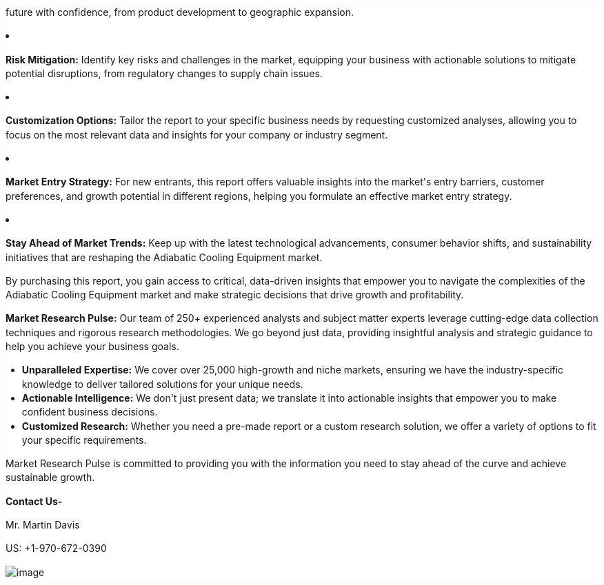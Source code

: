 future with confidence, from product development to geographic expansion.</p></li><li><p><strong>Risk Mitigation:</strong> Identify key risks and challenges in the market, equipping your business with actionable solutions to mitigate potential disruptions, from regulatory changes to supply chain issues.</p></li><li><p><strong>Customization Options:</strong> Tailor the report to your specific business needs by requesting customized analyses, allowing you to focus on the most relevant data and insights for your company or industry segment.</p></li><li><p><strong>Market Entry Strategy:</strong> For new entrants, this report offers valuable insights into the market's entry barriers, customer preferences, and growth potential in different regions, helping you formulate an effective market entry strategy.</p></li><li><p><strong>Stay Ahead of Market Trends:</strong> Keep up with the latest technological advancements, consumer behavior shifts, and sustainability initiatives that are reshaping the Adiabatic Cooling Equipment market.</p></li></ol><p>By purchasing this report, you gain access to critical, data-driven insights that empower you to navigate the complexities of the Adiabatic Cooling Equipment market and make strategic decisions that drive growth and profitability.</p><p><strong>Market Research Pulse:</strong>&nbsp;Our team of 250+ experienced analysts and subject matter experts leverage cutting-edge data collection techniques and rigorous research methodologies. We go beyond just data, providing insightful analysis and strategic guidance to help you achieve your business goals.</p><ul><li><strong>Unparalleled Expertise:</strong>&nbsp;We cover over 25,000 high-growth and niche markets, ensuring we have the industry-specific knowledge to deliver tailored solutions for your unique needs.</li><li><strong>Actionable Intelligence:</strong>&nbsp;We don't just present data; we translate it into actionable insights that empower you to make confident business decisions.</li><li><strong>Customized Research:</strong>&nbsp;Whether you need a pre-made report or a custom research solution, we offer a variety of options to fit your specific requirements.</li></ul><p>Market Research Pulse is committed to providing you with the information you need to stay ahead of the curve and achieve sustainable growth.</p><p><strong>Contact Us-</strong></p><p>Mr. Martin Davis</p><p>US: +1-970-672-0390</p>
![image](https://github.com/user-attachments/assets/16d77368-2d3f-4d29-b209-a8ba03847ce0)
